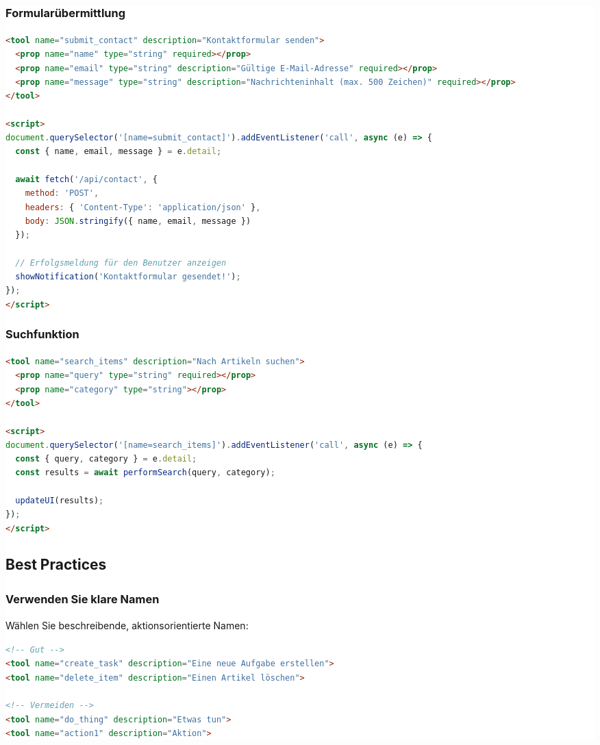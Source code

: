 ### Formularübermittlung

```html
<tool name="submit_contact" description="Kontaktformular senden">
  <prop name="name" type="string" required></prop>
  <prop name="email" type="string" description="Gültige E-Mail-Adresse" required></prop>
  <prop name="message" type="string" description="Nachrichteninhalt (max. 500 Zeichen)" required></prop>
</tool>

<script>
document.querySelector('[name=submit_contact]').addEventListener('call', async (e) => {
  const { name, email, message } = e.detail;
  
  await fetch('/api/contact', {
    method: 'POST',
    headers: { 'Content-Type': 'application/json' },
    body: JSON.stringify({ name, email, message })
  });
  
  // Erfolgsmeldung für den Benutzer anzeigen
  showNotification('Kontaktformular gesendet!');
});
</script>
```

### Suchfunktion

```html
<tool name="search_items" description="Nach Artikeln suchen">
  <prop name="query" type="string" required></prop>
  <prop name="category" type="string"></prop>
</tool>

<script>
document.querySelector('[name=search_items]').addEventListener('call', async (e) => {
  const { query, category } = e.detail;
  const results = await performSearch(query, category);
  
  updateUI(results);
});
</script>
```

## Best Practices

### Verwenden Sie klare Namen

Wählen Sie beschreibende, aktionsorientierte Namen:

```html
<!-- Gut -->
<tool name="create_task" description="Eine neue Aufgabe erstellen">
<tool name="delete_item" description="Einen Artikel löschen">

<!-- Vermeiden -->
<tool name="do_thing" description="Etwas tun">
<tool name="action1" description="Aktion">
```
